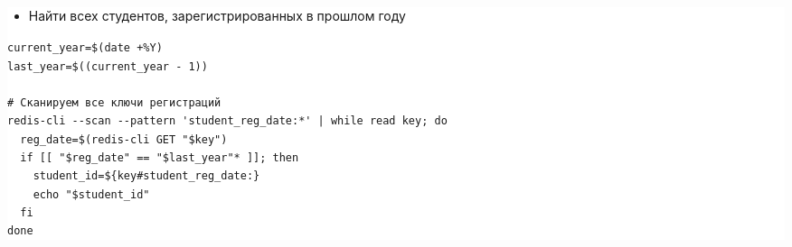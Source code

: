- Найти всех студентов, зарегистрированных в прошлом году
```
current_year=$(date +%Y)
last_year=$((current_year - 1))

# Сканируем все ключи регистраций
redis-cli --scan --pattern 'student_reg_date:*' | while read key; do
  reg_date=$(redis-cli GET "$key")
  if [[ "$reg_date" == "$last_year"* ]]; then
    student_id=${key#student_reg_date:}
    echo "$student_id"
  fi
done
```